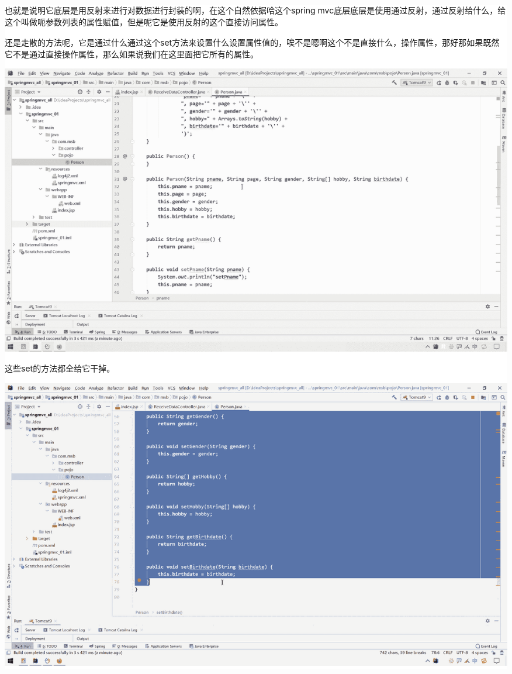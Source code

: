也就是说明它底层是用反射来进行对数据进行封装的啊，在这个自然依据哈这个spring mvc底层底层是使用通过反射，通过反射给什么，给这个叫做呃参数列表的属性赋值，但是呢它是使用反射的这个直接访问属性。

还是走散的方法呢，它是通过什么通过这个set方法来设置什么设置属性值的，唉不是嗯啊这个不是直接什么，操作属性，那好那如果既然它不是通过直接操作属性，那么如果说我们在这里面把它所有的属性。



![](img/b58a2bf7955ea5705c753e4fd15b9137_19.png)

这些set的方法都全给它干掉。

![](img/b58a2bf7955ea5705c753e4fd15b9137_21.png)

